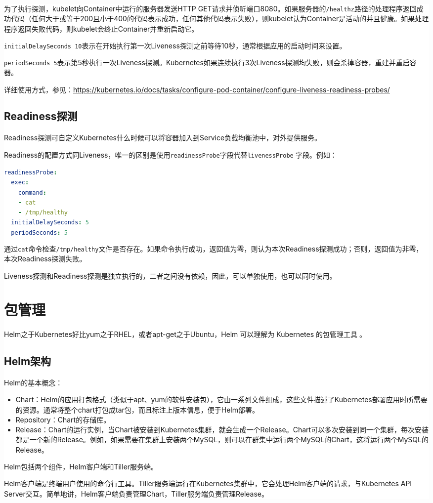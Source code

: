 为了执行探测，kubelet向Container中运行的服务器发送HTTP GET请求并侦听端口8080。如果服务器的`/healthz`路径的处理程序返回成功代码（任何大于或等于200且小于400的代码表示成功，任何其他代码表示失败），则kubelet认为Container是活动的并且健康。如果处理程序返回失败代码，则kubelet会终止Container并重新启动它。 

`initialDelaySeconds 10`表示在开始执行第一次Liveness探测之前等待10秒，通常根据应用的启动时间来设置。

`periodSeconds 5`表示第5秒执行一次Liveness探测。Kubernetes如果连续执行3次Liveness探测均失败，则会杀掉容器，重建并重启容器。

详细使用方式，参见：https://kubernetes.io/docs/tasks/configure-pod-container/configure-liveness-readiness-probes/

## Readiness探测

Readiness探测可自定义Kubernetes什么时候可以将容器加入到Service负载均衡池中，对外提供服务。

Readiness的配置方式同Liveness，唯一的区别是使用`readinessProbe`字段代替`livenessProbe` 字段。例如：

```yaml
readinessProbe:
  exec:
    command:
    - cat
    - /tmp/healthy
  initialDelaySeconds: 5
  periodSeconds: 5
```

通过`cat`命令检查`/tmp/healthy`文件是否存在。如果命令执行成功，返回值为零，则认为本次Readiness探测成功；否则，返回值为非零，本次Readiness探测失败。

Liveness探测和Readiness探测是独立执行的，二者之间没有依赖，因此，可以单独使用，也可以同时使用。

# 包管理

Helm之于Kubernetes好比yum之于RHEL，或者apt-get之于Ubuntu，Helm 可以理解为 Kubernetes 的包管理工具 。 

## Helm架构

Helm的基本概念：

- Chart：Helm的应用打包格式（类似于apt、yum的软件安装包），它由一系列文件组成，这些文件描述了Kubernetes部署应用时所需要的资源。通常将整个chart打包成tar包，而且标注上版本信息，便于Helm部署。
- Repository：Chart的存储库。
- Release：Chart的运行实例，当Chart被安装到Kubernetes集群，就会生成一个Release。Chart可以多次安装到同一个集群，每次安装都是一个新的Release。例如，如果需要在集群上安装两个MySQL，则可以在群集中运行两个MySQL的Chart，这将运行两个MySQL的Release。

Helm包括两个组件，Helm客户端和Tiller服务端。 

Helm客户端是终端用户使用的命令行工具。Tiller服务端运行在Kubernetes集群中，它会处理Helm客户端的请求，与Kubernetes API Server交互。简单地讲，Helm客户端负责管理Chart，Tiller服务端负责管理Release。
